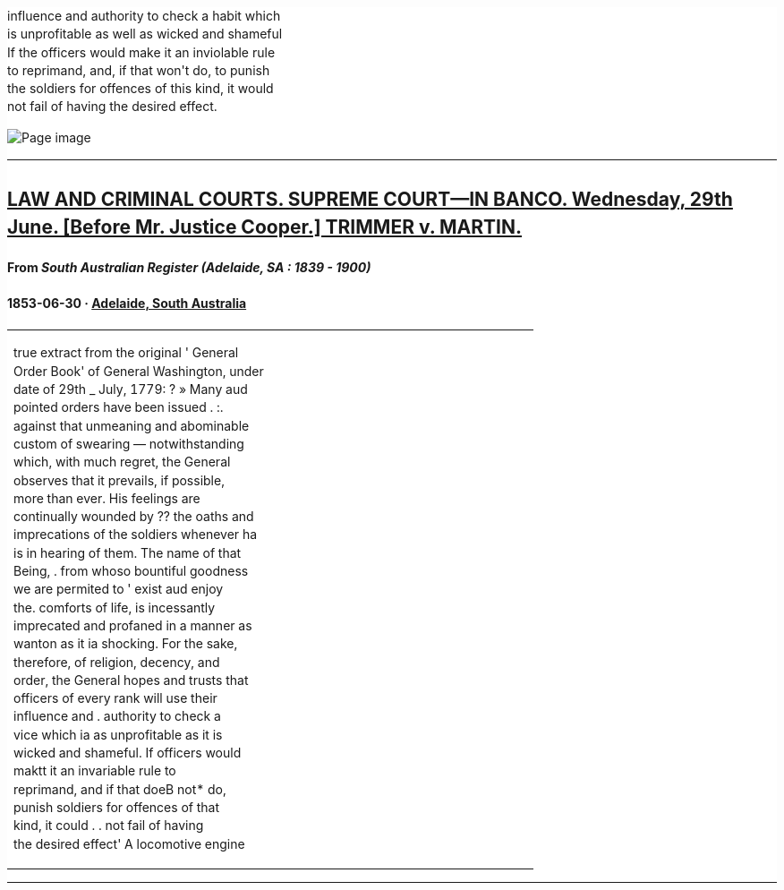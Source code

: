influence and authority to check a habit which  
is unprofitable as well as wicked and shameful  
If the officers would make it an inviolable rule  
to reprimand, and, if that won&#x27;t do, to punish  
the soldiers for offences of this kind, it would  
not fail of having the desired effect.
</td><td style="width: 50%; max-height: 75%; margin: auto; display: block;">
<img alt="Page image" src="https://tile.loc.gov/image-services/iiif/service:ndnp:mimtptc:batch_mimtptc_alpena_ver01:data:sn85026466:0020219798A:1853060801:0399/pct:60.16894087069526,31.77715877437326,17.60883690708252,12.055710306406684/!600,600/0/default.jpg"/>
</td>
</tr></table>

---

## [LAW AND CRIMINAL COURTS. SUPREME COURT—IN BANCO. Wednesday, 29th June. [Before Mr. Justice Cooper.] TRIMMER v. MARTIN.](http://trove.nla.gov.au/ndp/del/article/38453924)

#### From _South Australian Register (Adelaide, SA : 1839 - 1900)_

#### 1853-06-30 &middot; [Adelaide, South Australia](http://dbpedia.org/resource/Adelaide)

<table style="width: 100%;"><tr><td style="width: 50%">

  
true extract from the original &#x27; General  
Order Book&#x27; of General Washington, under  
date of 29th _ July, 1779: ? » Many aud  
pointed orders have been issued . :.  
against that unmeaning and abominable  
custom of swearing — notwithstanding  
which, with much regret, the General  
observes that it prevails, if possible,  
more than ever. His feelings are  
continually wounded by ?? the oaths and  
imprecations of the soldiers whenever ha  
is in hearing of them. The name of that  
Being, . from whoso bountiful goodness  
we are permited to &#x27; exist aud enjoy  
the. comforts of life, is incessantly  
imprecated and profaned in a manner as  
wanton as it ia shocking. For the sake,  
therefore, of religion, decency, and  
order, the General hopes and trusts that  
officers of every rank will use their  
influence and . authority to check a  
vice which ia as unprofitable as it is  
wicked and shameful. If officers would  
maktt it an invariable rule to  
reprimand, and if that doeB not* do,  
punish soldiers for offences of that  
kind, it could . . not fail of having  
the desired effect&#x27; A locomotive engine
</td></tr></table>

---